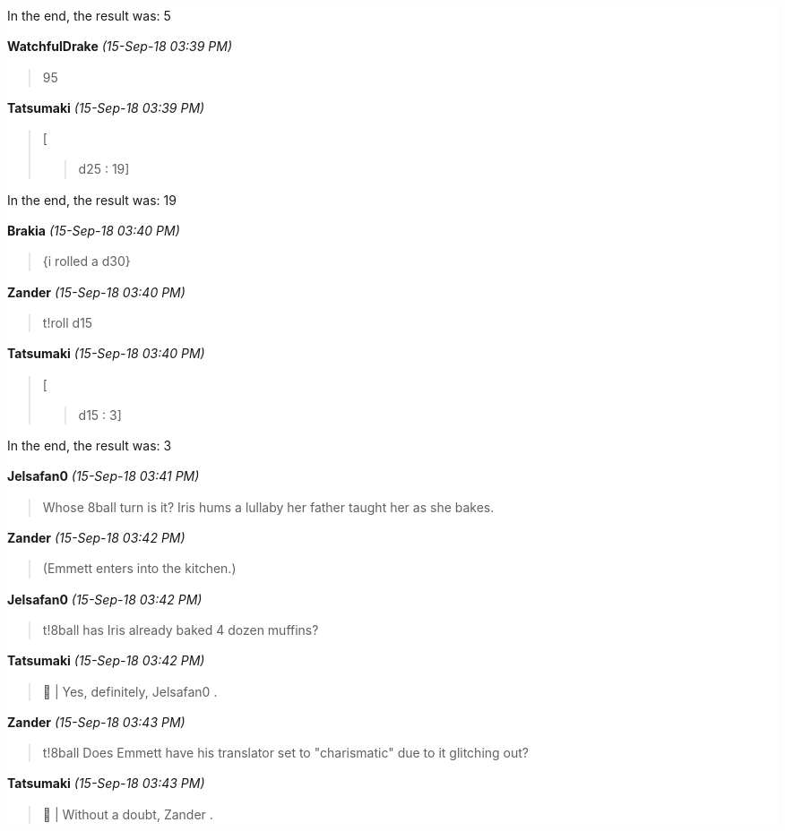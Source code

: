In the end, the result was:
5

**WatchfulDrake** _(15-Sep-18 03:39 PM)_

> 95

**Tatsumaki** _(15-Sep-18 03:39 PM)_

> [
>
> > d25
> > : 19]

In the end, the result was:
19

**Brakia** _(15-Sep-18 03:40 PM)_

> {i rolled a d30}

**Zander** _(15-Sep-18 03:40 PM)_

> t!roll d15

**Tatsumaki** _(15-Sep-18 03:40 PM)_

> [
>
> > d15
> > : 3]

In the end, the result was:
3

**Jelsafan0** _(15-Sep-18 03:41 PM)_

> Whose 8ball turn is it?
> Iris hums a lullaby her father taught her as she bakes.

**Zander** _(15-Sep-18 03:42 PM)_

> (Emmett enters into the kitchen.)

**Jelsafan0** _(15-Sep-18 03:42 PM)_

> t!8ball has Iris already baked 4 dozen muffins?

**Tatsumaki** _(15-Sep-18 03:42 PM)_

> 🎱 | Yes, definitely,
> Jelsafan0
> .

**Zander** _(15-Sep-18 03:43 PM)_

> t!8ball Does Emmett have his translator set to "charismatic" due to it glitching out?

**Tatsumaki** _(15-Sep-18 03:43 PM)_

> 🎱 | Without a doubt,
> Zander
> .

